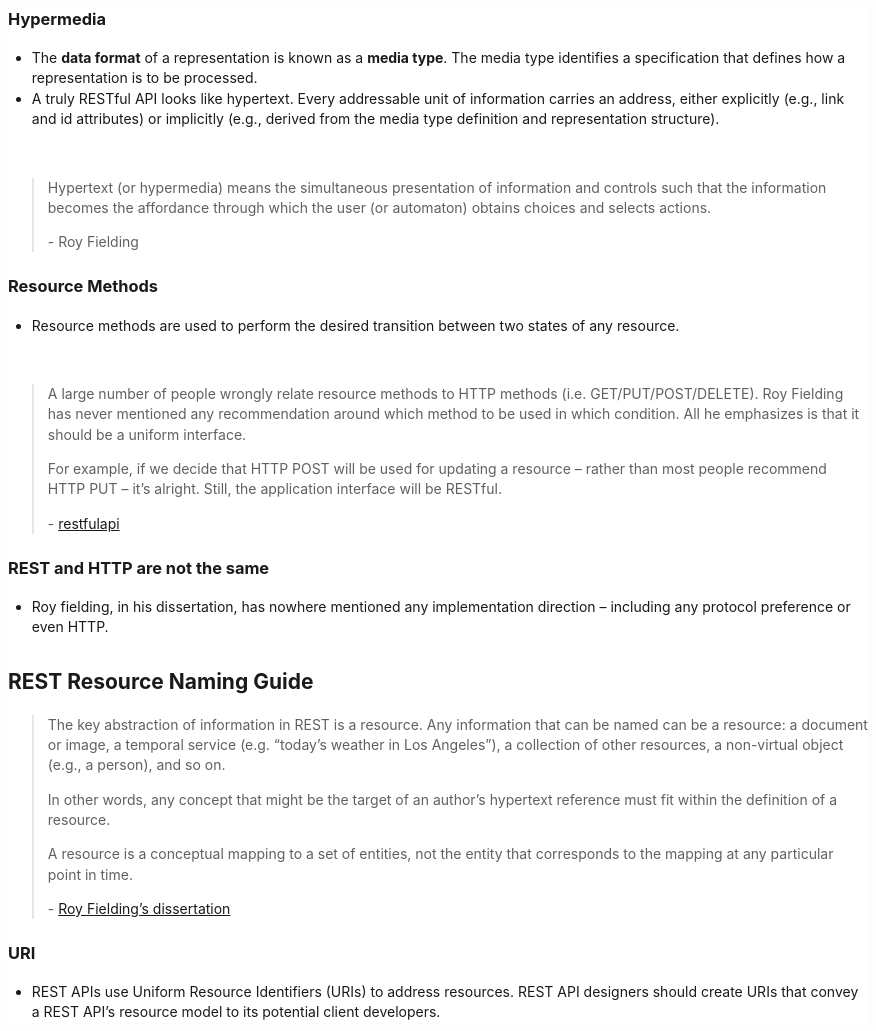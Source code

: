 ### Hypermedia
- The **data format** of a representation is known as a **media type**. The media type identifies a specification that defines how a representation is to be processed.
- A truly RESTful API looks like hypertext. Every addressable unit of information carries an address, either explicitly (e.g., link and id attributes) or implicitly (e.g., derived from the media type definition and representation structure).

<br>

> Hypertext (or hypermedia) means the simultaneous presentation of information and controls such that the information becomes the affordance through which the user (or automaton) obtains choices and selects actions.
> 
> \- Roy Fielding

### Resource Methods
- Resource methods are used to perform the desired transition between two states of any resource.

<br>

> A large number of people wrongly relate resource methods to HTTP methods (i.e. GET/PUT/POST/DELETE). Roy Fielding has never mentioned any recommendation around which method to be used in which condition. All he emphasizes is that it should be a uniform interface.
>
> For example, if we decide that HTTP POST will be used for updating a resource – rather than most people recommend HTTP PUT – it’s alright. Still, the application interface will be RESTful.
>
> \-  [restfulapi](https://restfulapi.net/)

### REST and HTTP are not the same
- Roy fielding, in his dissertation, has nowhere mentioned any implementation direction – including any protocol preference or even HTTP.

## REST Resource Naming Guide
> The key abstraction of information in REST is a resource. Any information that can be named can be a resource: a document or image, a temporal service (e.g. “today’s weather in Los Angeles”), a collection of other resources, a non-virtual object (e.g., a person), and so on.
>
> In other words, any concept that might be the target of an author’s hypertext reference must fit within the definition of a resource.
>
> A resource is a conceptual mapping to a set of entities, not the entity that corresponds to the mapping at any particular point in time.
>
> \- [Roy Fielding’s dissertation](https://www.ics.uci.edu/~fielding/pubs/dissertation/rest_arch_style.htm#sec_5_2_1_1)


### URI
- REST APIs use Uniform Resource Identifiers (URIs) to address resources. REST API designers should create URIs that convey a REST API’s resource model to its potential client developers.

